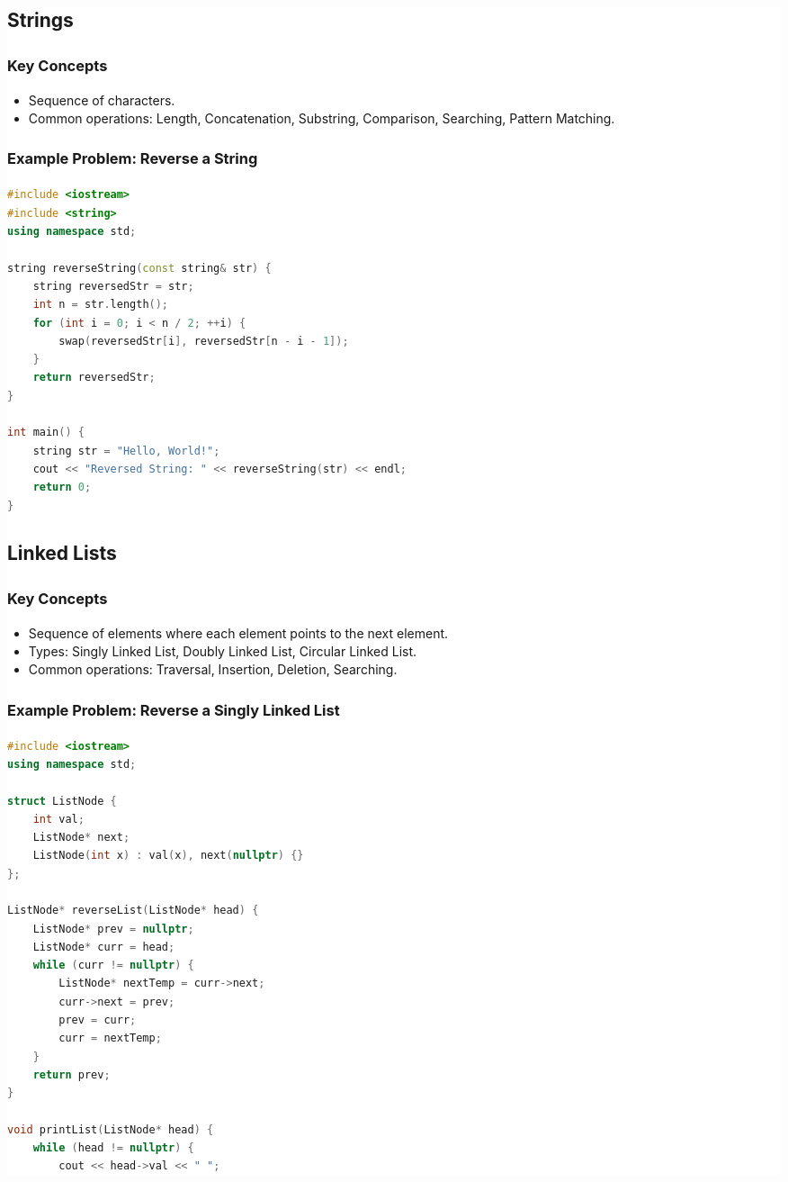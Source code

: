 ## Strings

### Key Concepts
- Sequence of characters.
- Common operations: Length, Concatenation, Substring, Comparison, Searching, Pattern Matching.

### Example Problem: Reverse a String
```cpp
#include <iostream>
#include <string>
using namespace std;

string reverseString(const string& str) {
    string reversedStr = str;
    int n = str.length();
    for (int i = 0; i < n / 2; ++i) {
        swap(reversedStr[i], reversedStr[n - i - 1]);
    }
    return reversedStr;
}

int main() {
    string str = "Hello, World!";
    cout << "Reversed String: " << reverseString(str) << endl;
    return 0;
}
```

## Linked Lists

### Key Concepts
- Sequence of elements where each element points to the next element.
- Types: Singly Linked List, Doubly Linked List, Circular Linked List.
- Common operations: Traversal, Insertion, Deletion, Searching.

### Example Problem: Reverse a Singly Linked List
```cpp
#include <iostream>
using namespace std;

struct ListNode {
    int val;
    ListNode* next;
    ListNode(int x) : val(x), next(nullptr) {}
};

ListNode* reverseList(ListNode* head) {
    ListNode* prev = nullptr;
    ListNode* curr = head;
    while (curr != nullptr) {
        ListNode* nextTemp = curr->next;
        curr->next = prev;
        prev = curr;
        curr = nextTemp;
    }
    return prev;
}

void printList(ListNode* head) {
    while (head != nullptr) {
        cout << head->val << " ";
```